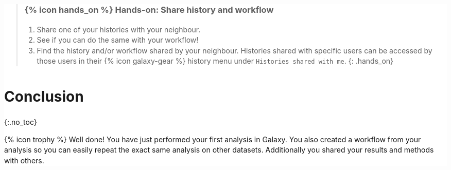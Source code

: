 > ### {% icon hands_on %} Hands-on: Share history and workflow
>
> 1. Share one of your histories with your neighbour.
> 2. See if you can do the same with your workflow!
> 3. Find the history and/or workflow shared by your neighbour. Histories shared with specific users can be accessed by those users in their {% icon galaxy-gear %} history menu under `Histories shared with me`.
{: .hands_on}

# Conclusion
{:.no_toc}

{% icon trophy %} Well done! You have just performed your first analysis in Galaxy. You also created a workflow from your analysis so you can easily repeat the exact same analysis on other datasets. Additionally you shared your results and methods with others.

